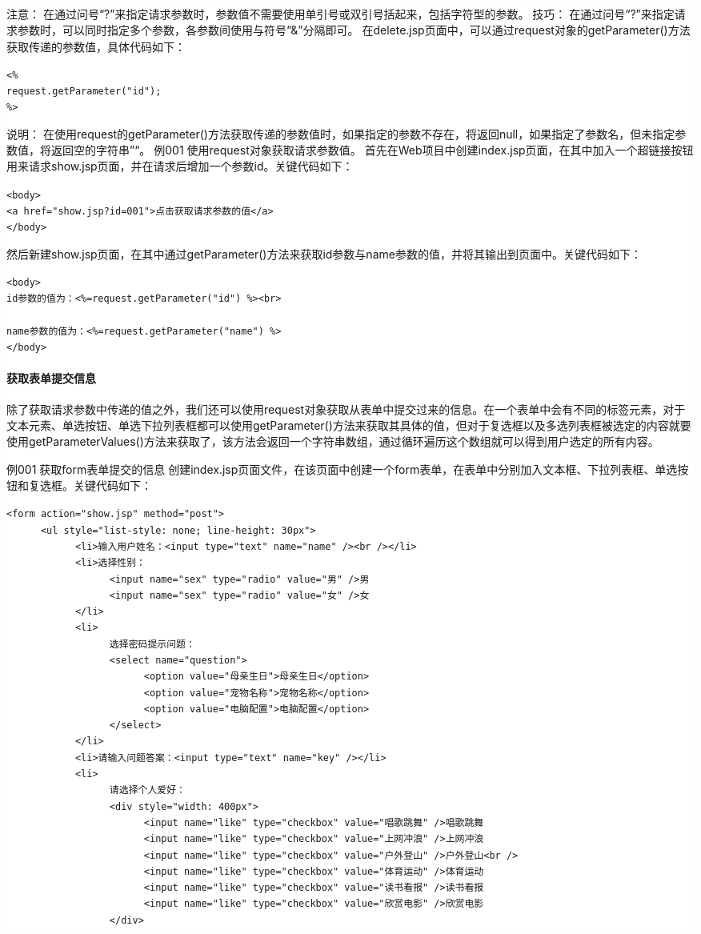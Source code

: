 注意： 
 在通过问号“?”来指定请求参数时，参数值不需要使用单引号或双引号括起来，包括字符型的参数。 
 技巧： 
 在通过问号“?”来指定请求参数时，可以同时指定多个参数，各参数间使用与符号“&”分隔即可。 
 在delete.jsp页面中，可以通过request对象的getParameter()方法获取传递的参数值，具体代码如下：

```
<%
request.getParameter("id");
%>
```

说明： 
 在使用request的getParameter()方法获取传递的参数值时，如果指定的参数不存在，将返回null，如果指定了参数名，但未指定参数值，将返回空的字符串”“。 
 例001  使用request对象获取请求参数值。 
 首先在Web项目中创建index.jsp页面，在其中加入一个超链接按钮用来请求show.jsp页面，并在请求后增加一个参数id。关键代码如下：

```
<body>
<a href="show.jsp?id=001">点击获取请求参数的值</a>
</body>
```

然后新建show.jsp页面，在其中通过getParameter()方法来获取id参数与name参数的值，并将其输出到页面中。关键代码如下：

```
<body>
id参数的值为：<%=request.getParameter("id") %><br>

name参数的值为：<%=request.getParameter("name") %>
</body>
```

#### 获取表单提交信息

除了获取请求参数中传递的值之外，我们还可以使用request对象获取从表单中提交过来的信息。在一个表单中会有不同的标签元素，对于文本元素、单选按钮、单选下拉列表框都可以使用getParameter()方法来获取其具体的值，但对于复选框以及多选列表框被选定的内容就要使用getParameterValues()方法来获取了，该方法会返回一个字符串数组，通过循环遍历这个数组就可以得到用户选定的所有内容。

例001  获取form表单提交的信息 
 创建index.jsp页面文件，在该页面中创建一个form表单，在表单中分别加入文本框、下拉列表框、单选按钮和复选框。关键代码如下：

```
<form action="show.jsp" method="post">
      <ul style="list-style: none; line-height: 30px">
            <li>输入用户姓名：<input type="text" name="name" /><br /></li>
            <li>选择性别：
                  <input name="sex" type="radio" value="男" />男
                  <input name="sex" type="radio" value="女" />女
            </li>
            <li>
                  选择密码提示问题：
                  <select name="question">
                        <option value="母亲生日">母亲生日</option>
                        <option value="宠物名称">宠物名称</option>
                        <option value="电脑配置">电脑配置</option>
                  </select>
            </li>
            <li>请输入问题答案：<input type="text" name="key" /></li>
            <li>
                  请选择个人爱好：
                  <div style="width: 400px">
                        <input name="like" type="checkbox" value="唱歌跳舞" />唱歌跳舞
                        <input name="like" type="checkbox" value="上网冲浪" />上网冲浪
                        <input name="like" type="checkbox" value="户外登山" />户外登山<br />
                        <input name="like" type="checkbox" value="体育运动" />体育运动
                        <input name="like" type="checkbox" value="读书看报" />读书看报
                        <input name="like" type="checkbox" value="欣赏电影" />欣赏电影
                  </div>
```